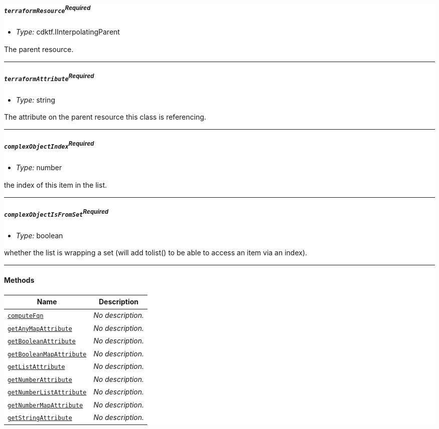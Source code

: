 
##### `terraformResource`<sup>Required</sup> <a name="terraformResource" id="@cdktf/provider-opentelekomcloud.dataOpentelekomcloudPrivateNatDnatRuleV3.DataOpentelekomcloudPrivateNatDnatRuleV3DnatRulesOutputReference.Initializer.parameter.terraformResource"></a>

- *Type:* cdktf.IInterpolatingParent

The parent resource.

---

##### `terraformAttribute`<sup>Required</sup> <a name="terraformAttribute" id="@cdktf/provider-opentelekomcloud.dataOpentelekomcloudPrivateNatDnatRuleV3.DataOpentelekomcloudPrivateNatDnatRuleV3DnatRulesOutputReference.Initializer.parameter.terraformAttribute"></a>

- *Type:* string

The attribute on the parent resource this class is referencing.

---

##### `complexObjectIndex`<sup>Required</sup> <a name="complexObjectIndex" id="@cdktf/provider-opentelekomcloud.dataOpentelekomcloudPrivateNatDnatRuleV3.DataOpentelekomcloudPrivateNatDnatRuleV3DnatRulesOutputReference.Initializer.parameter.complexObjectIndex"></a>

- *Type:* number

the index of this item in the list.

---

##### `complexObjectIsFromSet`<sup>Required</sup> <a name="complexObjectIsFromSet" id="@cdktf/provider-opentelekomcloud.dataOpentelekomcloudPrivateNatDnatRuleV3.DataOpentelekomcloudPrivateNatDnatRuleV3DnatRulesOutputReference.Initializer.parameter.complexObjectIsFromSet"></a>

- *Type:* boolean

whether the list is wrapping a set (will add tolist() to be able to access an item via an index).

---

#### Methods <a name="Methods" id="Methods"></a>

| **Name** | **Description** |
| --- | --- |
| <code><a href="#@cdktf/provider-opentelekomcloud.dataOpentelekomcloudPrivateNatDnatRuleV3.DataOpentelekomcloudPrivateNatDnatRuleV3DnatRulesOutputReference.computeFqn">computeFqn</a></code> | *No description.* |
| <code><a href="#@cdktf/provider-opentelekomcloud.dataOpentelekomcloudPrivateNatDnatRuleV3.DataOpentelekomcloudPrivateNatDnatRuleV3DnatRulesOutputReference.getAnyMapAttribute">getAnyMapAttribute</a></code> | *No description.* |
| <code><a href="#@cdktf/provider-opentelekomcloud.dataOpentelekomcloudPrivateNatDnatRuleV3.DataOpentelekomcloudPrivateNatDnatRuleV3DnatRulesOutputReference.getBooleanAttribute">getBooleanAttribute</a></code> | *No description.* |
| <code><a href="#@cdktf/provider-opentelekomcloud.dataOpentelekomcloudPrivateNatDnatRuleV3.DataOpentelekomcloudPrivateNatDnatRuleV3DnatRulesOutputReference.getBooleanMapAttribute">getBooleanMapAttribute</a></code> | *No description.* |
| <code><a href="#@cdktf/provider-opentelekomcloud.dataOpentelekomcloudPrivateNatDnatRuleV3.DataOpentelekomcloudPrivateNatDnatRuleV3DnatRulesOutputReference.getListAttribute">getListAttribute</a></code> | *No description.* |
| <code><a href="#@cdktf/provider-opentelekomcloud.dataOpentelekomcloudPrivateNatDnatRuleV3.DataOpentelekomcloudPrivateNatDnatRuleV3DnatRulesOutputReference.getNumberAttribute">getNumberAttribute</a></code> | *No description.* |
| <code><a href="#@cdktf/provider-opentelekomcloud.dataOpentelekomcloudPrivateNatDnatRuleV3.DataOpentelekomcloudPrivateNatDnatRuleV3DnatRulesOutputReference.getNumberListAttribute">getNumberListAttribute</a></code> | *No description.* |
| <code><a href="#@cdktf/provider-opentelekomcloud.dataOpentelekomcloudPrivateNatDnatRuleV3.DataOpentelekomcloudPrivateNatDnatRuleV3DnatRulesOutputReference.getNumberMapAttribute">getNumberMapAttribute</a></code> | *No description.* |
| <code><a href="#@cdktf/provider-opentelekomcloud.dataOpentelekomcloudPrivateNatDnatRuleV3.DataOpentelekomcloudPrivateNatDnatRuleV3DnatRulesOutputReference.getStringAttribute">getStringAttribute</a></code> | *No description.* |